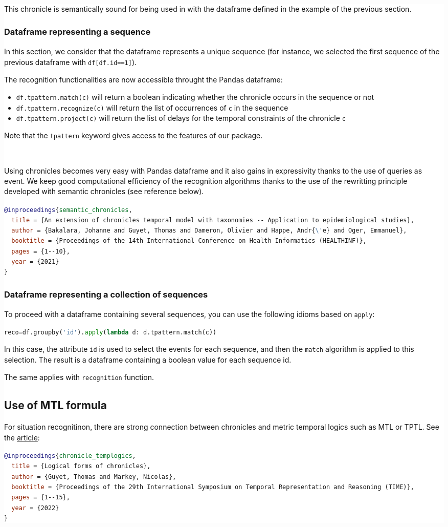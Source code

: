 This chronicle is semantically sound for being used in with the dataframe defined in the example of the previous section. 

### Dataframe representing a sequence

In this section, we consider that the dataframe represents a unique sequence (for instance, we selected the first sequence of the previous dataframe with `df[df.id==1]`).

The recognition functionalities are now accessible throught the Pandas dataframe:

* `df.tpattern.match(c)` will return a boolean indicating whether the chronicle occurs in the sequence or not
* `df.tpattern.recognize(c)` will return the list of occurrences of `c` in the sequence
* `df.tpattern.project(c)` will return the list of delays for the temporal constraints of the chronicle `c`

Note that the `tpattern` keyword gives access to the features of our package.

<br>

Using chronicles becomes very easy with Pandas dataframe and it also gains in expressivity thanks to the use of queries as event. 
We keep good computational efficiency of the recognition algorithms thanks to the use of the rewritting principle developed with semantic chronicles (see reference below). 

```bibtex
@inproceedings{semantic_chronicles,
  title = {An extension of chronicles temporal model with taxonomies -- Application to epidemiological studies},
  author = {Bakalara, Johanne and Guyet, Thomas and Dameron, Olivier and Happe, Andr{\'e} and Oger, Emmanuel},
  booktitle = {Proceedings of the 14th International Conference on Health Informatics (HEALTHINF)},
  pages = {1--10},
  year = {2021}
}
```

### Dataframe representing a collection of sequences

To proceed with a dataframe containing several sequences, you can use the following idioms based on `apply`:

```python
reco=df.groupby('id').apply(lambda d: d.tpattern.match(c))
```

In this case, the attribute `id` is used to select the events for each sequence, and then the `match` algorithm is applied to this selection.
The result is a dataframe containing a boolean value for each sequence id.

The same applies with `recognition` function.

## Use of MTL formula

For situation recognitinon, there are strong connection between chronicles and metric temporal logics such as MTL or TPTL. See the [article](https://hal.archives-ouvertes.fr/hal-03777471):
~~~bibtex
@inproceedings{chronicle_templogics,
  title = {Logical forms of chronicles},
  author = {Guyet, Thomas and Markey, Nicolas},
  booktitle = {Proceedings of the 29th International Symposium on Temporal Representation and Reasoning (TIME)},
  pages = {1--15},
  year = {2022}
}
~~~
